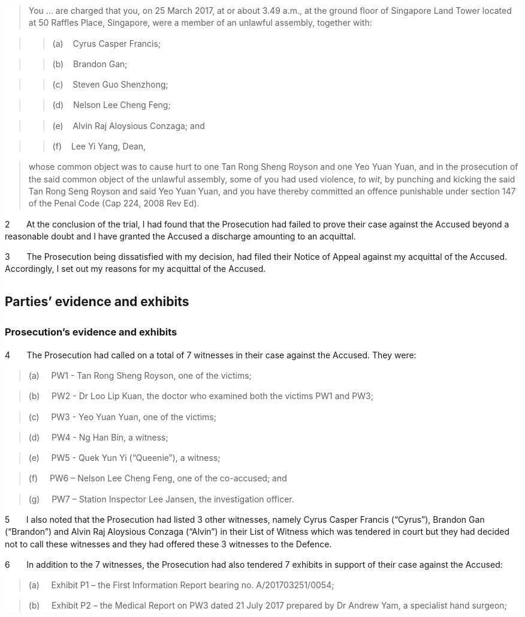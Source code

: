 > You … are charged that you, on 25 March 2017, at or about 3.49 a.m., at the ground floor of Singapore Land Tower located at 50 Raffles Place, Singapore, were a member of an unlawful assembly, together with:

>> (a)    Cyrus Casper Francis;

>> (b)    Brandon Gan;

>> (c)    Steven Guo Shenzhong;

>> (d)    Nelson Lee Cheng Feng;

>> (e)    Alvin Raj Aloysious Conzaga; and

>> (f)    Lee Yi Yang, Dean,

> whose common object was to cause hurt to one Tan Rong Sheng Royson and one Yeo Yuan Yuan, and in the prosecution of the said common object of the unlawful assembly, some of you had used violence, _to wit_, by punching and kicking the said Tan Rong Seng Royson and said Yeo Yuan Yuan, and you have thereby committed an offence punishable under section 147 of the Penal Code (Cap 224, 2008 Rev Ed).

2       At the conclusion of the trial, I had found that the Prosecution had failed to prove their case against the Accused beyond a reasonable doubt and I have granted the Accused a discharge amounting to an acquittal.

3       The Prosecution being dissatisfied with my decision, had filed their Notice of Appeal against my acquittal of the Accused. Accordingly, I set out my reasons for my acquittal of the Accused.

## Parties’ evidence and exhibits

### Prosecution’s evidence and exhibits

4       The Prosecution had called on a total of 7 witnesses in their case against the Accused. They were:

> (a)     PW1 - Tan Rong Sheng Royson, one of the victims;

> (b)     PW2 - Dr Loo Lip Kuan, the doctor who examined both the victims PW1 and PW3;

> (c)     PW3 - Yeo Yuan Yuan, one of the victims;

> (d)     PW4 - Ng Han Bin, a witness;

> (e)     PW5 - Quek Yun Yi (“Queenie”), a witness;

> (f)     PW6 – Nelson Lee Cheng Feng, one of the co-accused; and

> (g)     PW7 – Station Inspector Lee Jansen, the investigation officer.

5       I also noted that the Prosecution had listed 3 other witnesses, namely Cyrus Casper Francis (“Cyrus”), Brandon Gan (“Brandon”) and Alvin Raj Aloysious Conzaga (“Alvin”) in their List of Witness which was tendered in court but they had decided not to call these witnesses and they had offered these 3 witnesses to the Defence.

6       In addition to the 7 witnesses, the Prosecution had also tendered 7 exhibits in support of their case against the Accused:

> (a)     Exhibit P1 – the First Information Report bearing no. A/201703251/0054;

> (b)     Exhibit P2 – the Medical Report on PW3 dated 21 July 2017 prepared by Dr Andrew Yam, a specialist hand surgeon;
